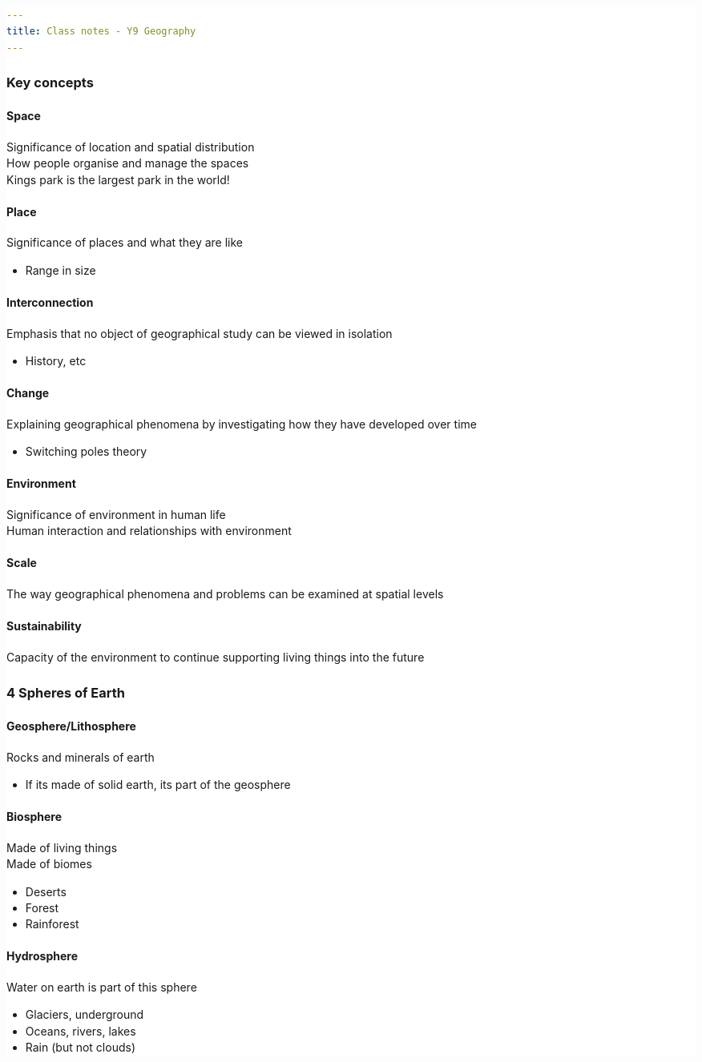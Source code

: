 ```yaml
---
title: Class notes - Y9 Geography
---
```


### Key concepts
#### Space
Significance of location and spatial distribution  
How people organise and manage the spaces  
Kings park is the largest park in the world!  

#### Place
Significance of places and what they are like
- Range in size

#### Interconnection
Emphasis that no object of geographical study can be viewed in isolation
- History, etc

#### Change
Explaining geographical phenomena by investigating how they have developed over time
- Switching poles theory

#### Environment
Significance of environment in human life  
Human interaction and relationships with environment

#### Scale
The way geographical phenomena and problems can be examined at spatial levels

#### Sustainability
Capacity of the environment to continue supporting living things into the future

### 4 Spheres of Earth
#### Geosphere/Lithosphere
Rocks and minerals of earth
- If its made of solid earth, its part of the geosphere

#### Biosphere
Made of living things  
Made of biomes
- Deserts
- Forest
- Rainforest

#### Hydrosphere
Water on earth is part of this sphere
- Glaciers, underground
- Oceans, rivers, lakes
- Rain (but not clouds)

